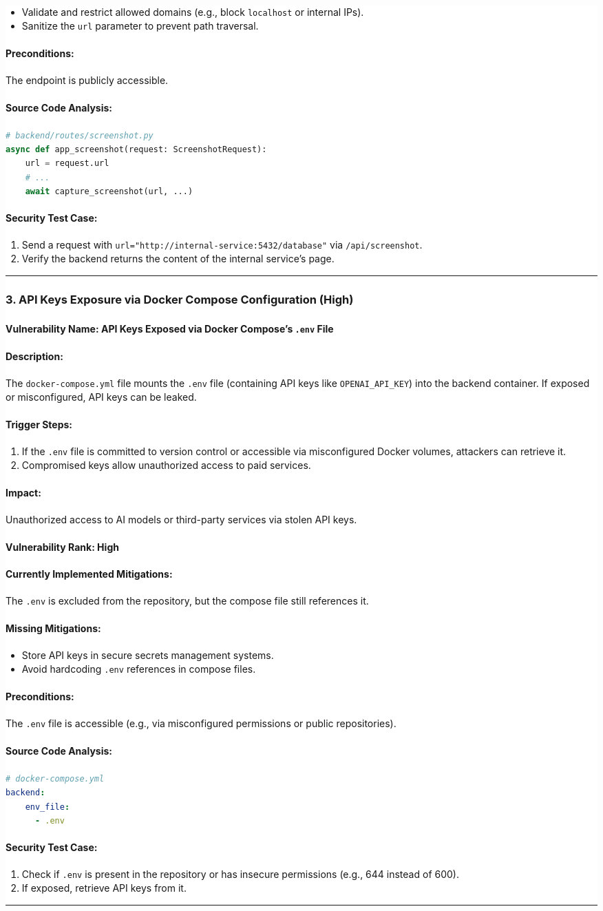 - Validate and restrict allowed domains (e.g., block `localhost` or internal IPs).
- Sanitize the `url` parameter to prevent path traversal.
#### Preconditions:
The endpoint is publicly accessible.
#### Source Code Analysis:
```python
# backend/routes/screenshot.py
async def app_screenshot(request: ScreenshotRequest):
    url = request.url
    # ...
    await capture_screenshot(url, ...)
```
#### Security Test Case:
1. Send a request with `url="http://internal-service:5432/database"` via `/api/screenshot`.
2. Verify the backend returns the content of the internal service’s page.

---

### 3. **API Keys Exposure via Docker Compose Configuration (High)**
#### Vulnerability Name: API Keys Exposed via Docker Compose’s `.env` File
#### Description:
The `docker-compose.yml` file mounts the `.env` file (containing API keys like `OPENAI_API_KEY`) into the backend container. If exposed or misconfigured, API keys can be leaked.
#### Trigger Steps:
1. If the `.env` file is committed to version control or accessible via misconfigured Docker volumes, attackers can retrieve it.
2. Compromised keys allow unauthorized access to paid services.
#### Impact:
Unauthorized access to AI models or third-party services via stolen API keys.
#### Vulnerability Rank: High
#### Currently Implemented Mitigations:
The `.env` is excluded from the repository, but the compose file still references it.
#### Missing Mitigations:
- Store API keys in secure secrets management systems.
- Avoid hardcoding `.env` references in compose files.
#### Preconditions:
The `.env` file is accessible (e.g., via misconfigured permissions or public repositories).
#### Source Code Analysis:
```yml
# docker-compose.yml
backend:
    env_file:
      - .env
```
#### Security Test Case:
1. Check if `.env` is present in the repository or has insecure permissions (e.g., 644 instead of 600).
2. If exposed, retrieve API keys from it.

---